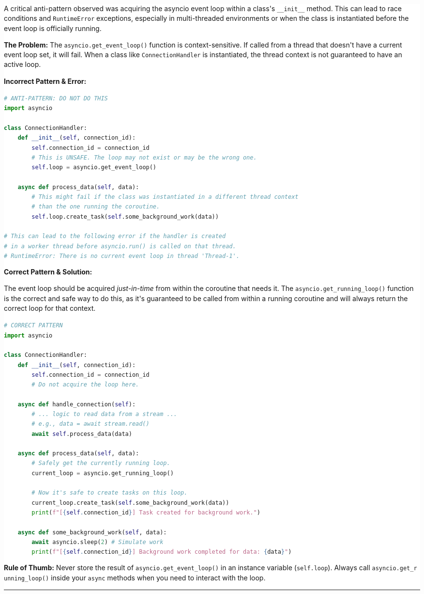 A critical anti-pattern observed was acquiring the asyncio event loop within a class's `__init__` method. This can lead to race conditions and `RuntimeError` exceptions, especially in multi-threaded environments or when the class is instantiated before the event loop is officially running.

**The Problem:** The `asyncio.get_event_loop()` function is context-sensitive. If called from a thread that doesn't have a current event loop set, it will fail. When a class like `ConnectionHandler` is instantiated, the thread context is not guaranteed to have an active loop.

**Incorrect Pattern & Error:**

```python
# ANTI-PATTERN: DO NOT DO THIS
import asyncio

class ConnectionHandler:
    def __init__(self, connection_id):
        self.connection_id = connection_id
        # This is UNSAFE. The loop may not exist or may be the wrong one.
        self.loop = asyncio.get_event_loop() 

    async def process_data(self, data):
        # This might fail if the class was instantiated in a different thread context
        # than the one running the coroutine.
        self.loop.create_task(self.some_background_work(data))

# This can lead to the following error if the handler is created
# in a worker thread before asyncio.run() is called on that thread.
# RuntimeError: There is no current event loop in thread 'Thread-1'.
```

**Correct Pattern & Solution:**

The event loop should be acquired *just-in-time* from within the coroutine that needs it. The `asyncio.get_running_loop()` function is the correct and safe way to do this, as it's guaranteed to be called from within a running coroutine and will always return the correct loop for that context.

```python
# CORRECT PATTERN
import asyncio

class ConnectionHandler:
    def __init__(self, connection_id):
        self.connection_id = connection_id
        # Do not acquire the loop here.

    async def handle_connection(self):
        # ... logic to read data from a stream ...
        # e.g., data = await stream.read()
        await self.process_data(data)

    async def process_data(self, data):
        # Safely get the currently running loop.
        current_loop = asyncio.get_running_loop()
        
        # Now it's safe to create tasks on this loop.
        current_loop.create_task(self.some_background_work(data))
        print(f"[{self.connection_id}] Task created for background work.")

    async def some_background_work(self, data):
        await asyncio.sleep(2) # Simulate work
        print(f"[{self.connection_id}] Background work completed for data: {data}")

```
**Rule of Thumb:** Never store the result of `asyncio.get_event_loop()` in an instance variable (`self.loop`). Always call `asyncio.get_running_loop()` inside your `async` methods when you need to interact with the loop.

---
